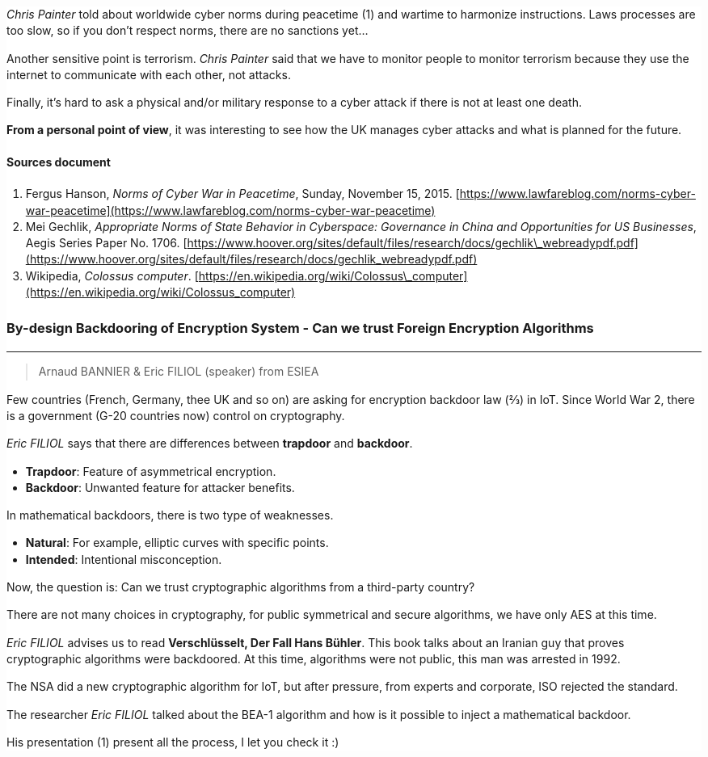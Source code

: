 _Chris Painter_ told about worldwide cyber norms during peacetime (1) and wartime to harmonize instructions. Laws processes are too slow, so if you don’t respect norms, there are no sanctions yet…

Another sensitive point is terrorism. _Chris Painter_ said that we have to monitor people to monitor terrorism because they use the internet to communicate with each other, not attacks.

Finally, it’s hard to ask a physical and/or military response to a cyber attack if there is not at least one death.

**From a personal point of view**, it was interesting to see how the UK manages cyber attacks and what is planned for the future.

#### Sources document

1.  Fergus Hanson, _Norms of Cyber War in Peacetime_, Sunday, November 15, 2015. [https://www.lawfareblog.com/norms-cyber-war-peacetime](https://www.lawfareblog.com/norms-cyber-war-peacetime)
2.  Mei Gechlik, _Appropriate Norms of State Behavior in Cyberspace: Governance in China and Opportunities for US Businesses_, Aegis Series Paper No. 1706. [https://www.hoover.org/sites/default/files/research/docs/gechlik\_webreadypdf.pdf](https://www.hoover.org/sites/default/files/research/docs/gechlik_webreadypdf.pdf)
3.  Wikipedia, _Colossus computer_. [https://en.wikipedia.org/wiki/Colossus\_computer](https://en.wikipedia.org/wiki/Colossus_computer)

### By-design Backdooring of Encryption System - Can we trust Foreign Encryption Algorithms

* * *

> Arnaud BANNIER & Eric FILIOL (speaker) from ESIEA

Few countries (French, Germany, thee UK and so on) are asking for encryption backdoor law (2⁄3) in IoT. Since World War 2, there is a government (G-20 countries now) control on cryptography.

_Eric FILIOL_ says that there are differences between **trapdoor** and **backdoor**.

*   **Trapdoor**: Feature of asymmetrical encryption.
*   **Backdoor**: Unwanted feature for attacker benefits.

In mathematical backdoors, there is two type of weaknesses.

*   **Natural**: For example, elliptic curves with specific points.
*   **Intended**: Intentional misconception.

Now, the question is: Can we trust cryptographic algorithms from a third-party country?

There are not many choices in cryptography, for public symmetrical and secure algorithms, we have only AES at this time.

_Eric FILIOL_ advises us to read **Verschlüsselt, Der Fall Hans Bühler**. This book talks about an Iranian guy that proves cryptographic algorithms were backdoored. At this time, algorithms were not public, this man was arrested in 1992.

The NSA did a new cryptographic algorithm for IoT, but after pressure, from experts and corporate, ISO rejected the standard.

The researcher _Eric FILIOL_ talked about the BEA-1 algorithm and how is it possible to inject a mathematical backdoor.

His presentation (1) present all the process, I let you check it :)
